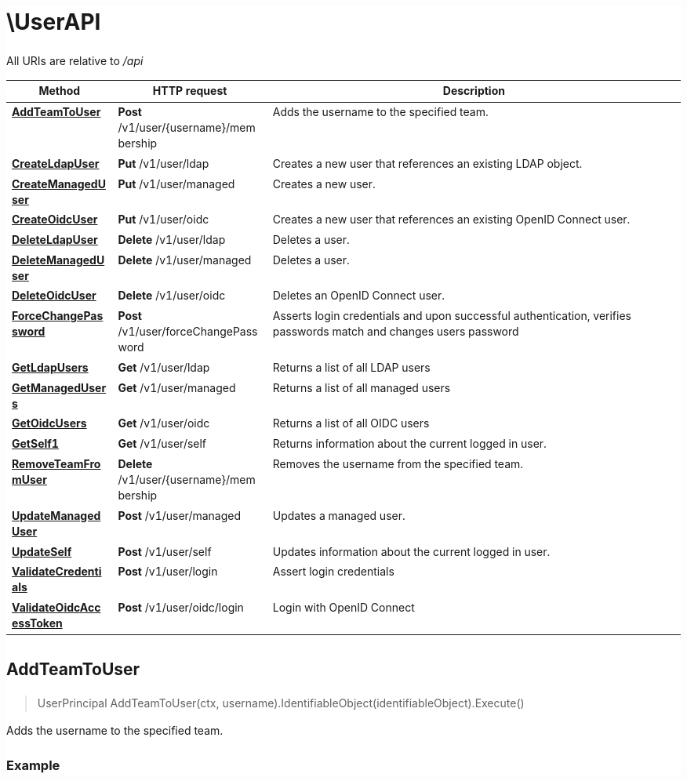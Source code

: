 # \UserAPI

All URIs are relative to */api*

Method | HTTP request | Description
------------- | ------------- | -------------
[**AddTeamToUser**](UserAPI.md#AddTeamToUser) | **Post** /v1/user/{username}/membership | Adds the username to the specified team.
[**CreateLdapUser**](UserAPI.md#CreateLdapUser) | **Put** /v1/user/ldap | Creates a new user that references an existing LDAP object.
[**CreateManagedUser**](UserAPI.md#CreateManagedUser) | **Put** /v1/user/managed | Creates a new user.
[**CreateOidcUser**](UserAPI.md#CreateOidcUser) | **Put** /v1/user/oidc | Creates a new user that references an existing OpenID Connect user.
[**DeleteLdapUser**](UserAPI.md#DeleteLdapUser) | **Delete** /v1/user/ldap | Deletes a user.
[**DeleteManagedUser**](UserAPI.md#DeleteManagedUser) | **Delete** /v1/user/managed | Deletes a user.
[**DeleteOidcUser**](UserAPI.md#DeleteOidcUser) | **Delete** /v1/user/oidc | Deletes an OpenID Connect user.
[**ForceChangePassword**](UserAPI.md#ForceChangePassword) | **Post** /v1/user/forceChangePassword | Asserts login credentials and upon successful authentication, verifies passwords match and changes users password
[**GetLdapUsers**](UserAPI.md#GetLdapUsers) | **Get** /v1/user/ldap | Returns a list of all LDAP users
[**GetManagedUsers**](UserAPI.md#GetManagedUsers) | **Get** /v1/user/managed | Returns a list of all managed users
[**GetOidcUsers**](UserAPI.md#GetOidcUsers) | **Get** /v1/user/oidc | Returns a list of all OIDC users
[**GetSelf1**](UserAPI.md#GetSelf1) | **Get** /v1/user/self | Returns information about the current logged in user.
[**RemoveTeamFromUser**](UserAPI.md#RemoveTeamFromUser) | **Delete** /v1/user/{username}/membership | Removes the username from the specified team.
[**UpdateManagedUser**](UserAPI.md#UpdateManagedUser) | **Post** /v1/user/managed | Updates a managed user.
[**UpdateSelf**](UserAPI.md#UpdateSelf) | **Post** /v1/user/self | Updates information about the current logged in user.
[**ValidateCredentials**](UserAPI.md#ValidateCredentials) | **Post** /v1/user/login | Assert login credentials
[**ValidateOidcAccessToken**](UserAPI.md#ValidateOidcAccessToken) | **Post** /v1/user/oidc/login | Login with OpenID Connect



## AddTeamToUser

> UserPrincipal AddTeamToUser(ctx, username).IdentifiableObject(identifiableObject).Execute()

Adds the username to the specified team.



### Example
